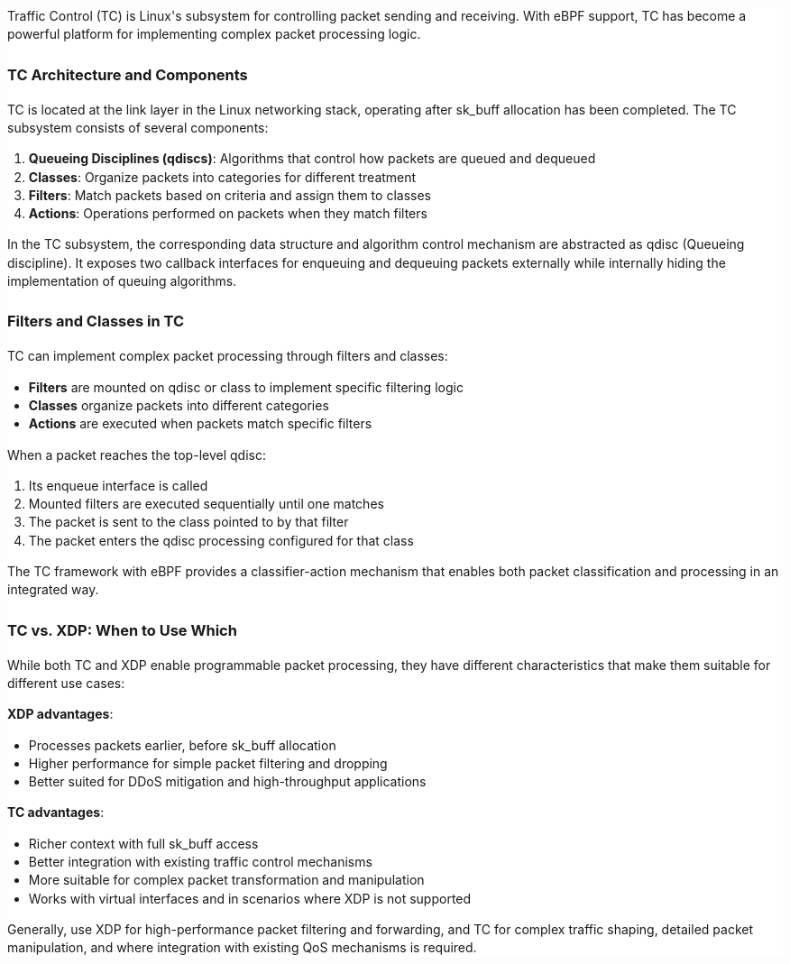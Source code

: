 Traffic Control (TC) is Linux's subsystem for controlling packet sending and receiving. With eBPF support, TC has become a powerful platform for implementing complex packet processing logic.

### TC Architecture and Components

TC is located at the link layer in the Linux networking stack, operating after sk_buff allocation has been completed. The TC subsystem consists of several components:

1. **Queueing Disciplines (qdiscs)**: Algorithms that control how packets are queued and dequeued
2. **Classes**: Organize packets into categories for different treatment
3. **Filters**: Match packets based on criteria and assign them to classes
4. **Actions**: Operations performed on packets when they match filters

In the TC subsystem, the corresponding data structure and algorithm control mechanism are abstracted as qdisc (Queueing discipline). It exposes two callback interfaces for enqueuing and dequeuing packets externally while internally hiding the implementation of queuing algorithms.

### Filters and Classes in TC

TC can implement complex packet processing through filters and classes:

- **Filters** are mounted on qdisc or class to implement specific filtering logic
- **Classes** organize packets into different categories
- **Actions** are executed when packets match specific filters

When a packet reaches the top-level qdisc:

1. Its enqueue interface is called
2. Mounted filters are executed sequentially until one matches
3. The packet is sent to the class pointed to by that filter
4. The packet enters the qdisc processing configured for that class

The TC framework with eBPF provides a classifier-action mechanism that enables both packet classification and processing in an integrated way.

### TC vs. XDP: When to Use Which

While both TC and XDP enable programmable packet processing, they have different characteristics that make them suitable for different use cases:

**XDP advantages**:

- Processes packets earlier, before sk_buff allocation
- Higher performance for simple packet filtering and dropping
- Better suited for DDoS mitigation and high-throughput applications

**TC advantages**:

- Richer context with full sk_buff access
- Better integration with existing traffic control mechanisms
- More suitable for complex packet transformation and manipulation
- Works with virtual interfaces and in scenarios where XDP is not supported

Generally, use XDP for high-performance packet filtering and forwarding, and TC for complex traffic shaping, detailed packet manipulation, and where integration with existing QoS mechanisms is required.
